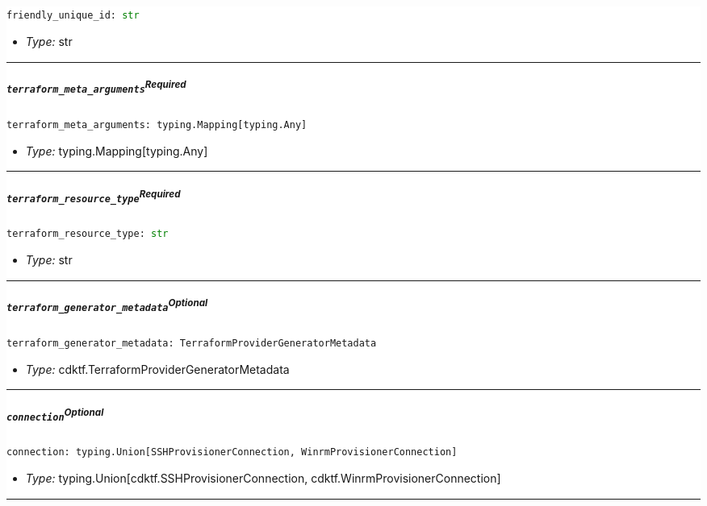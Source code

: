 ```python
friendly_unique_id: str
```

- *Type:* str

---

##### `terraform_meta_arguments`<sup>Required</sup> <a name="terraform_meta_arguments" id="@cdktf/provider-azurerm.mediaServicesAccountFilter.MediaServicesAccountFilter.property.terraformMetaArguments"></a>

```python
terraform_meta_arguments: typing.Mapping[typing.Any]
```

- *Type:* typing.Mapping[typing.Any]

---

##### `terraform_resource_type`<sup>Required</sup> <a name="terraform_resource_type" id="@cdktf/provider-azurerm.mediaServicesAccountFilter.MediaServicesAccountFilter.property.terraformResourceType"></a>

```python
terraform_resource_type: str
```

- *Type:* str

---

##### `terraform_generator_metadata`<sup>Optional</sup> <a name="terraform_generator_metadata" id="@cdktf/provider-azurerm.mediaServicesAccountFilter.MediaServicesAccountFilter.property.terraformGeneratorMetadata"></a>

```python
terraform_generator_metadata: TerraformProviderGeneratorMetadata
```

- *Type:* cdktf.TerraformProviderGeneratorMetadata

---

##### `connection`<sup>Optional</sup> <a name="connection" id="@cdktf/provider-azurerm.mediaServicesAccountFilter.MediaServicesAccountFilter.property.connection"></a>

```python
connection: typing.Union[SSHProvisionerConnection, WinrmProvisionerConnection]
```

- *Type:* typing.Union[cdktf.SSHProvisionerConnection, cdktf.WinrmProvisionerConnection]

---
